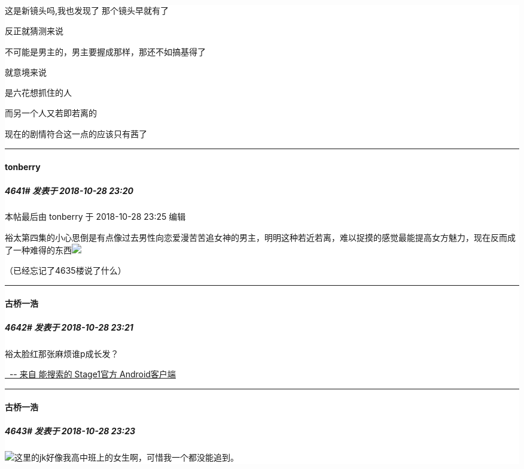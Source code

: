 这是新镜头吗,我也发现了</blockquote>
那个镜头早就有了

反正就猜测来说

不可能是男主的，男主要握成那样，那还不如搞基得了

就意境来说

是六花想抓住的人

而另一个人又若即若离的

现在的剧情符合这一点的应该只有茜了







-----

####  tonberry  
##### 4641#       发表于 2018-10-28 23:20



 本帖最后由 tonberry 于 2018-10-28 23:25 编辑 

裕太第四集的小心思倒是有点像过去男性向恋爱漫苦苦追女神的男主，明明这种若近若离，难以捉摸的感觉最能提高女方魅力，现在反而成了一种难得的东西<img src="https://static.saraba1st.com/image/smiley/face2017/009.gif" referrerpolicy="no-referrer">

（已经忘记了4635楼说了什么）







-----

####  古桥一浩  
##### 4642#       发表于 2018-10-28 23:21




裕太脸红那张麻烦谁p成长发？

[  -- 来自 能搜索的 Stage1官方 Android客户端](https://www.coolapk.com/apk/140634)







-----

####  古桥一浩  
##### 4643#       发表于 2018-10-28 23:23



<img src="https://static.saraba1st.com/image/smiley/face2017/001.png" referrerpolicy="no-referrer">这里的jk好像我高中班上的女生啊，可惜我一个都没能追到。
